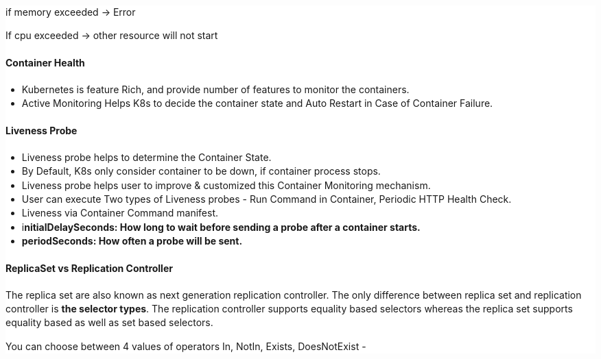 if memory exceeded -> Error

If cpu exceeded -> other resource will not start

#### Container Health

- Kubernetes is feature Rich, and provide number of features to monitor the containers.
- Active Monitoring Helps K8s to decide the container state and Auto Restart in Case of Container Failure.

#### Liveness Probe 

- Liveness probe helps to determine the Container State. 
- By Default, K8s only consider container to be down, if container process stops.
- Liveness probe helps user to improve & customized this Container Monitoring mechanism. 
- User can execute Two types of Liveness probes - Run Command in Container, Periodic HTTP Health Check.
- Liveness via Container Command manifest.
- i**nitialDelaySeconds: How long to wait before sending a probe after a container starts.** 
- **periodSeconds: How often a probe will be sent.**

#### ReplicaSet vs Replication Controller

The replica set are also known as next generation replication controller. The only difference between replica set and replication controller is **the selector types**. The replication controller supports equality based selectors whereas the replica set supports equality based as well as set based selectors.

 You can choose between 4 values of operators In, NotIn, Exists, DoesNotExist -

